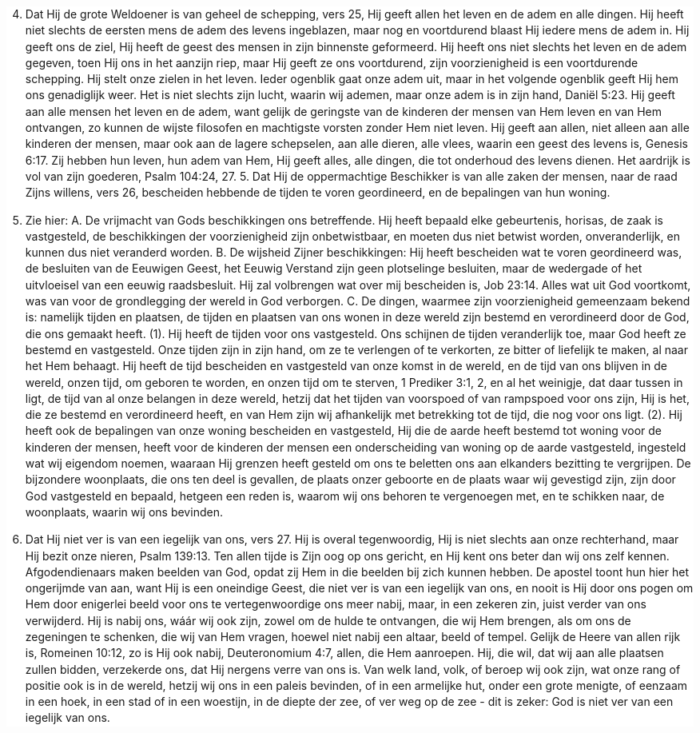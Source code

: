 4. Dat Hij de grote Weldoener is van geheel de schepping, vers 25, Hij geeft allen het leven en de adem en alle dingen. Hij heeft niet slechts de eersten mens de adem des levens ingeblazen, maar nog en voortdurend blaast Hij iedere mens de adem in. Hij geeft ons de ziel, Hij heeft de geest des mensen in zijn binnenste geformeerd. Hij heeft ons niet slechts het leven en de adem gegeven, toen Hij ons in het aanzijn riep, maar Hij geeft ze ons voortdurend, zijn voorzienigheid is een voortdurende schepping. Hij stelt onze zielen in het leven. Ieder ogenblik gaat onze adem uit, maar in het volgende ogenblik geeft Hij hem ons genadiglijk weer. Het is niet slechts zijn lucht, waarin wij ademen, maar onze adem is in zijn hand, Daniël 5:23. Hij geeft aan alle mensen het leven en de adem, want gelijk de geringste van de kinderen der mensen van Hem leven en van Hem ontvangen, zo kunnen de wijste filosofen en machtigste vorsten zonder Hem niet leven. Hij geeft aan allen, niet alleen aan alle kinderen der mensen, maar ook aan de lagere schepselen, aan alle dieren, alle vlees, waarin een geest des levens is, Genesis 6:17. Zij hebben hun leven, hun adem van Hem, Hij geeft alles, alle dingen, die tot onderhoud des levens dienen. Het aardrijk is vol van zijn goederen, Psalm  104:24, 27. 5. Dat Hij de oppermachtige Beschikker is van alle zaken der mensen, naar de raad Zijns willens, vers 26, bescheiden hebbende de tijden te voren geordineerd, en de bepalingen van hun woning. 

5. Zie hier:
A. De vrijmacht van Gods beschikkingen ons betreffende. Hij heeft bepaald elke gebeurtenis, horisas, de zaak is vastgesteld, de beschikkingen der voorzienigheid zijn onbetwistbaar, en moeten dus niet betwist worden, onveranderlijk, en kunnen dus niet veranderd worden.
B. De wijsheid Zijner beschikkingen: Hij heeft bescheiden wat te voren geordineerd was, de besluiten van de Eeuwigen Geest, het Eeuwig Verstand zijn geen plotselinge besluiten, maar de wedergade of het uitvloeisel van een eeuwig raadsbesluit. Hij zal volbrengen wat over mij bescheiden is, Job 23:14. Alles wat uit God voortkomt, was van voor de grondlegging der wereld in God verborgen.
C. De dingen, waarmee zijn voorzienigheid gemeenzaam bekend is: namelijk tijden en plaatsen, de tijden en plaatsen van ons wonen in deze wereld zijn bestemd en verordineerd door de God, die ons gemaakt heeft.
(1). Hij heeft de tijden voor ons vastgesteld. Ons schijnen de tijden veranderlijk toe, maar God heeft ze bestemd en vastgesteld. Onze tijden zijn in zijn hand, om ze te verlengen of te verkorten, ze bitter of liefelijk te maken, al naar het Hem behaagt. Hij heeft de tijd bescheiden en vastgesteld van onze komst in de wereld, en de tijd van ons blijven in de wereld, onzen tijd, om geboren te worden, en onzen tijd om te sterven, 1 Prediker 3:1, 2, en al het weinigje, dat daar tussen in ligt, de tijd van al onze belangen in deze wereld, hetzij dat het tijden van voorspoed of van rampspoed voor ons zijn, Hij is het, die ze bestemd en verordineerd heeft, en van Hem zijn wij afhankelijk met betrekking tot de tijd, die nog voor ons ligt.
(2). Hij heeft ook de bepalingen van onze woning bescheiden en vastgesteld, Hij die de aarde heeft bestemd tot woning voor de kinderen der mensen, heeft voor de kinderen der mensen een onderscheiding van woning op de aarde vastgesteld, ingesteld wat wij eigendom noemen, waaraan Hij grenzen heeft gesteld om ons te beletten ons aan elkanders bezitting te vergrijpen. De bijzondere woonplaats, die ons ten deel is gevallen, de plaats onzer geboorte en de plaats waar wij gevestigd zijn, zijn door God vastgesteld en bepaald, hetgeen een reden is, waarom wij ons behoren te vergenoegen met, en te schikken naar, de woonplaats, waarin wij ons bevinden. 

6. Dat Hij niet ver is van een iegelijk van ons, vers 27. Hij is overal tegenwoordig, Hij is niet slechts aan onze rechterhand, maar Hij bezit onze nieren, Psalm  139:13. Ten allen tijde is Zijn oog op ons gericht, en Hij kent ons beter dan wij ons zelf kennen. Afgodendienaars maken beelden van God, opdat zij Hem in die beelden bij zich kunnen hebben. De apostel toont hun hier het ongerijmde van aan, want Hij is een oneindige Geest, die niet ver is van een iegelijk van ons, en nooit is Hij door ons pogen om Hem door enigerlei beeld voor ons te vertegenwoordige ons meer nabij, maar, in een zekeren zin, juist verder van ons verwijderd. Hij is nabij ons, wáár wij ook zijn, zowel om de hulde te ontvangen, die wij Hem brengen, als om ons de zegeningen te schenken, die wij van Hem vragen, hoewel niet nabij een altaar, beeld of tempel. Gelijk de Heere van allen rijk is, Romeinen 10:12, zo is Hij ook nabij, Deuteronomium 4:7, allen, die Hem aanroepen. Hij, die wil, dat wij aan alle plaatsen zullen bidden, verzekerde ons, dat Hij nergens verre van ons is. Van welk land, volk, of beroep wij ook zijn, wat onze rang of positie ook is in de wereld, hetzij wij ons in een paleis bevinden, of in een armelijke hut, onder een grote menigte, of eenzaam in een hoek, in een stad of in een woestijn, in de diepte der zee, of ver weg op de zee - dit is zeker: God is niet ver van een iegelijk van ons. 
